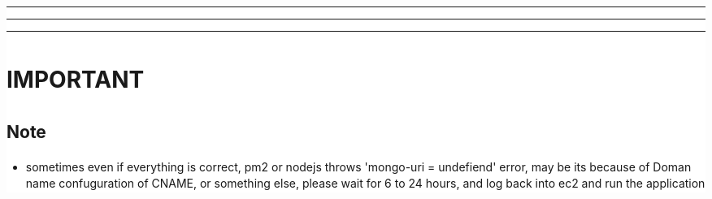 
---

---

---

# IMPORTANT

## Note

- sometimes even if everything is correct, pm2 or nodejs throws 'mongo-uri =
  undefiend' error, may be its because of Doman name confuguration of CNAME, or
  something else, please wait for 6 to 24 hours, and log back into ec2 and run
  the application
